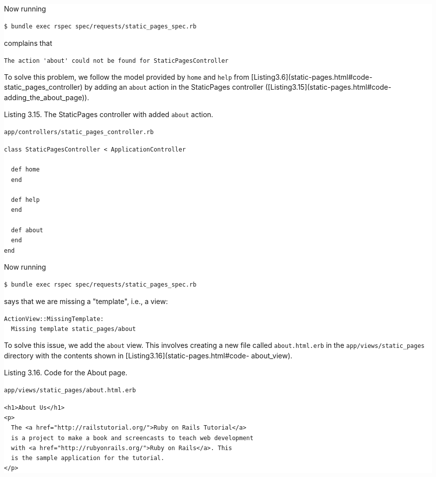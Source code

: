 
Now running

    
    $ bundle exec rspec spec/requests/static_pages_spec.rb
    

complains that

    
    The action 'about' could not be found for StaticPagesController
    

To solve this problem, we follow the model provided by `home` and `help` from
[Listing3.6](static-pages.html#code-
static_pages_controller) by adding an `about` action in the StaticPages
controller ([Listing3.15](static-pages.html#code-
adding_the_about_page)).

Listing 3.15. The StaticPages controller with added `about` action.

`app/controllers/static_pages_controller.rb`

    
    class StaticPagesController < ApplicationController
    
      def home
      end
    
      def help
      end
    
      def about
      end
    end
    

Now running

    
    $ bundle exec rspec spec/requests/static_pages_spec.rb
    

says that we are missing a "template", i.e., a view:

    
    ActionView::MissingTemplate:
      Missing template static_pages/about
    

To solve this issue, we add the `about` view. This involves creating a new
file called `about.html.erb` in the `app/views/static_pages` directory with
the contents shown in [Listing3.16](static-pages.html#code-
about_view).

Listing 3.16. Code for the About page.

`app/views/static_pages/about.html.erb`

    
    <h1>About Us</h1>
    <p>
      The <a href="http://railstutorial.org/">Ruby on Rails Tutorial</a>
      is a project to make a book and screencasts to teach web development
      with <a href="http://rubyonrails.org/">Ruby on Rails</a>. This
      is the sample application for the tutorial.
    </p>
    